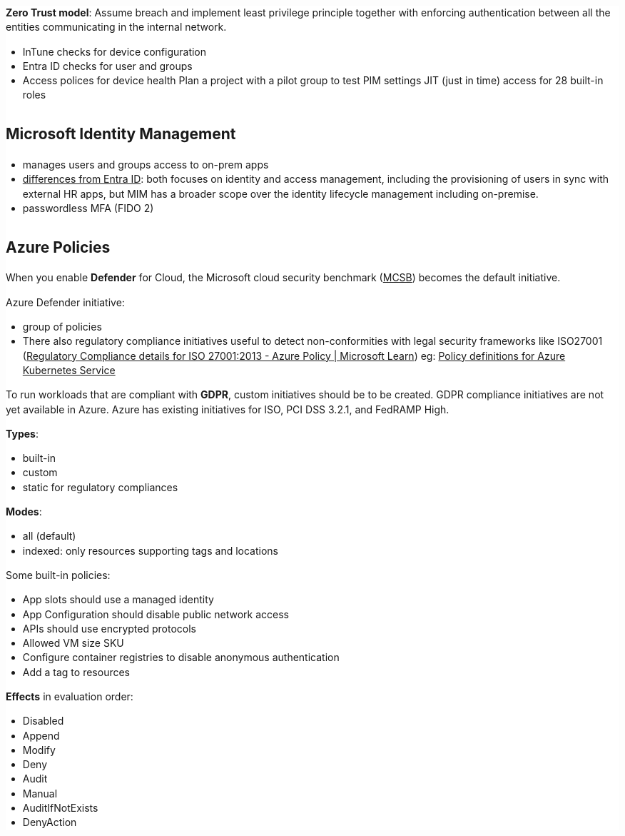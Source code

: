 
**Zero Trust model**:
Assume breach and implement least privilege principle together with enforcing authentication between all the entities communicating in the internal network.

- InTune checks for device configuration
- Entra ID checks for user and groups
- Access polices for device health
Plan a project with a pilot group to test PIM settings
JIT (just in time) access for 28 built-in roles
## Microsoft Identity Management
- manages users and groups access to on-prem apps
- [differences from Entra ID](https://learn.microsoft.com/en-us/entra/fundamentals/compare): both focuses on identity and access management, including the provisioning of users in sync with external HR apps, but MIM has a broader scope over the identity lifecycle management including on-premise.
- passwordless MFA (FIDO 2)

## Azure Policies
When you enable **Defender** for Cloud, the Microsoft cloud security benchmark ([MCSB](https://learn.microsoft.com/en-us/azure/defender-for-cloud/concept-regulatory-compliance)) becomes the default initiative.

Azure Defender initiative:
- group of policies
- There also regulatory compliance initiatives useful to detect non-conformities with legal security frameworks like ISO27001 ([Regulatory Compliance details for ISO 27001:2013 - Azure Policy | Microsoft Learn](https://learn.microsoft.com/en-us/azure/governance/policy/samples/iso-27001))
eg: [Policy definitions for Azure Kubernetes Service](https://learn.microsoft.com/en-us/azure/aks/policy-reference)

To run workloads that are compliant with **GDPR**, custom initiatives should be to be created. GDPR compliance initiatives are not yet available in Azure. Azure has existing initiatives for ISO, PCI DSS 3.2.1, and FedRAMP High.

**Types**:
- built-in
- custom
- static for regulatory compliances

**Modes**:
- all (default)
- indexed: only resources supporting tags and locations

Some built-in policies:
- App slots should use a managed identity
- App Configuration should disable public network access
- APIs should use encrypted protocols
- Allowed VM size SKU
- Configure container registries to disable anonymous authentication
- Add a tag to resources

**Effects** in evaluation order:
- Disabled
- Append
- Modify
- Deny
- Audit
- Manual
- AuditIfNotExists
- DenyAction
